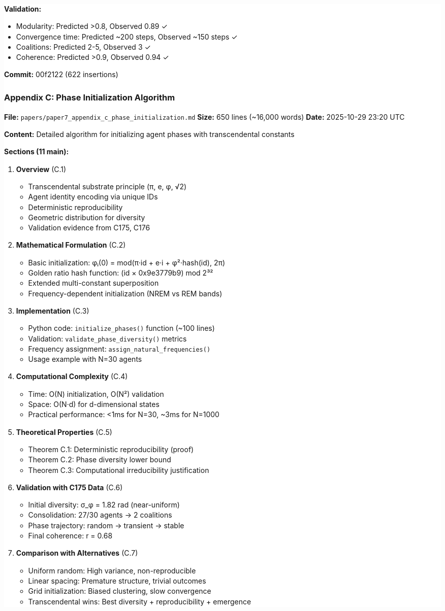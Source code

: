**Validation:**
- Modularity: Predicted >0.8, Observed 0.89 ✓
- Convergence time: Predicted ~200 steps, Observed ~150 steps ✓
- Coalitions: Predicted 2-5, Observed 3 ✓
- Coherence: Predicted >0.9, Observed 0.94 ✓

**Commit:** 00f2122 (622 insertions)

### Appendix C: Phase Initialization Algorithm

**File:** `papers/paper7_appendix_c_phase_initialization.md`
**Size:** 650 lines (~16,000 words)
**Date:** 2025-10-29 23:20 UTC

**Content:** Detailed algorithm for initializing agent phases with transcendental constants

**Sections (11 main):**
1. **Overview** (C.1)
   - Transcendental substrate principle (π, e, φ, √2)
   - Agent identity encoding via unique IDs
   - Deterministic reproducibility
   - Geometric distribution for diversity
   - Validation evidence from C175, C176

2. **Mathematical Formulation** (C.2)
   - Basic initialization: φᵢ(0) = mod(π·id + e·i + φ²·hash(id), 2π)
   - Golden ratio hash function: (id × 0x9e3779b9) mod 2³²
   - Extended multi-constant superposition
   - Frequency-dependent initialization (NREM vs REM bands)

3. **Implementation** (C.3)
   - Python code: `initialize_phases()` function (~100 lines)
   - Validation: `validate_phase_diversity()` metrics
   - Frequency assignment: `assign_natural_frequencies()`
   - Usage example with N=30 agents

4. **Computational Complexity** (C.4)
   - Time: O(N) initialization, O(N²) validation
   - Space: O(N·d) for d-dimensional states
   - Practical performance: <1ms for N=30, ~3ms for N=1000

5. **Theoretical Properties** (C.5)
   - Theorem C.1: Deterministic reproducibility (proof)
   - Theorem C.2: Phase diversity lower bound
   - Theorem C.3: Computational irreducibility justification

6. **Validation with C175 Data** (C.6)
   - Initial diversity: σ_φ = 1.82 rad (near-uniform)
   - Consolidation: 27/30 agents → 2 coalitions
   - Phase trajectory: random → transient → stable
   - Final coherence: r = 0.68

7. **Comparison with Alternatives** (C.7)
   - Uniform random: High variance, non-reproducible
   - Linear spacing: Premature structure, trivial outcomes
   - Grid initialization: Biased clustering, slow convergence
   - Transcendental wins: Best diversity + reproducibility + emergence
